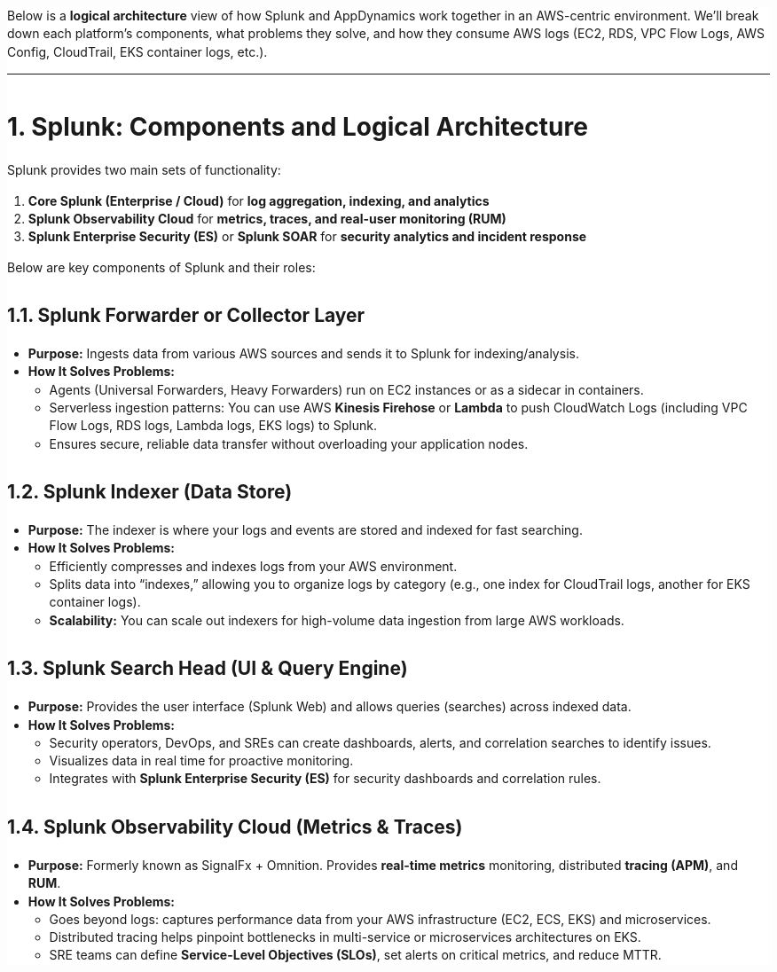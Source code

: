 Below is a **logical architecture** view of how Splunk and AppDynamics work together in an AWS-centric environment. We’ll break down each platform’s components, what problems they solve, and how they consume AWS logs (EC2, RDS, VPC Flow Logs, AWS Config, CloudTrail, EKS container logs, etc.). 

---

# 1. Splunk: Components and Logical Architecture

Splunk provides two main sets of functionality:  
1. **Core Splunk (Enterprise / Cloud)** for **log aggregation, indexing, and analytics**  
2. **Splunk Observability Cloud** for **metrics, traces, and real-user monitoring (RUM)**  
3. **Splunk Enterprise Security (ES)** or **Splunk SOAR** for **security analytics and incident response**  

Below are key components of Splunk and their roles:

## 1.1. Splunk Forwarder or Collector Layer
- **Purpose:** Ingests data from various AWS sources and sends it to Splunk for indexing/analysis.  
- **How It Solves Problems:**  
  - Agents (Universal Forwarders, Heavy Forwarders) run on EC2 instances or as a sidecar in containers.  
  - Serverless ingestion patterns: You can use AWS **Kinesis Firehose** or **Lambda** to push CloudWatch Logs (including VPC Flow Logs, RDS logs, Lambda logs, EKS logs) to Splunk.  
  - Ensures secure, reliable data transfer without overloading your application nodes.

## 1.2. Splunk Indexer (Data Store)
- **Purpose:** The indexer is where your logs and events are stored and indexed for fast searching.  
- **How It Solves Problems:**  
  - Efficiently compresses and indexes logs from your AWS environment.  
  - Splits data into “indexes,” allowing you to organize logs by category (e.g., one index for CloudTrail logs, another for EKS container logs).  
  - **Scalability:** You can scale out indexers for high-volume data ingestion from large AWS workloads.

## 1.3. Splunk Search Head (UI & Query Engine)
- **Purpose:** Provides the user interface (Splunk Web) and allows queries (searches) across indexed data.  
- **How It Solves Problems:**  
  - Security operators, DevOps, and SREs can create dashboards, alerts, and correlation searches to identify issues.  
  - Visualizes data in real time for proactive monitoring.  
  - Integrates with **Splunk Enterprise Security (ES)** for security dashboards and correlation rules.

## 1.4. Splunk Observability Cloud (Metrics & Traces)
- **Purpose:** Formerly known as SignalFx + Omnition. Provides **real-time metrics** monitoring, distributed **tracing (APM)**, and **RUM**.  
- **How It Solves Problems:**  
  - Goes beyond logs: captures performance data from your AWS infrastructure (EC2, ECS, EKS) and microservices.  
  - Distributed tracing helps pinpoint bottlenecks in multi-service or microservices architectures on EKS.  
  - SRE teams can define **Service-Level Objectives (SLOs)**, set alerts on critical metrics, and reduce MTTR.
